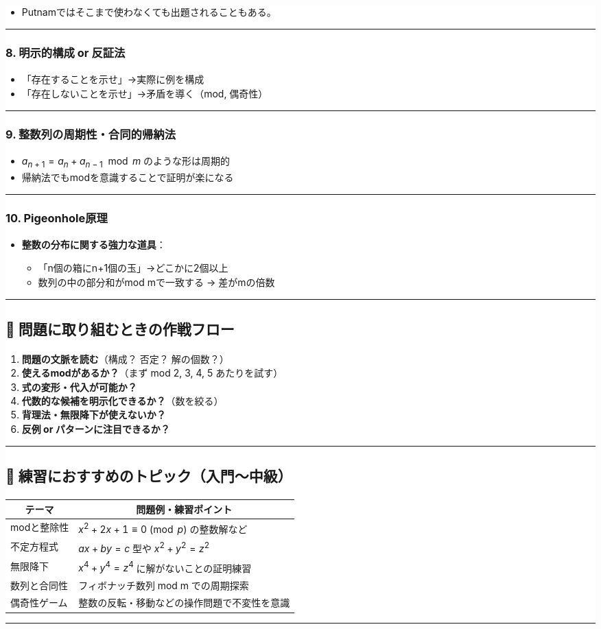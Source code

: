 * Putnamではそこまで使わなくても出題されることもある。

---

### 8. 明示的構成 or 反証法

* 「存在することを示せ」→実際に例を構成
* 「存在しないことを示せ」→矛盾を導く（mod, 偶奇性）

---

### 9. 整数列の周期性・合同的帰納法

* $a_{n+1} = a_n + a_{n-1} \mod m$ のような形は周期的
* 帰納法でもmodを意識することで証明が楽になる

---

### 10. Pigeonhole原理

* **整数の分布に関する強力な道具**：

  * 「n個の箱にn+1個の玉」→どこかに2個以上
  * 数列の中の部分和がmod mで一致する → 差がmの倍数

---

## 🎯 問題に取り組むときの作戦フロー

1. **問題の文脈を読む**（構成？ 否定？ 解の個数？）
2. **使えるmodがあるか？**（まず mod 2, 3, 4, 5 あたりを試す）
3. **式の変形・代入が可能か？**
4. **代数的な候補を明示化できるか？**（数を絞る）
5. **背理法・無限降下が使えないか？**
6. **反例 or パターンに注目できるか？**

---

## 📝 練習におすすめのトピック（入門〜中級）

| テーマ     | 問題例・練習ポイント                              |
| ------- | --------------------------------------- |
| modと整除性 | $x^2 + 2x + 1 \equiv 0 \pmod{p}$ の整数解など |
| 不定方程式   | $ax + by = c$ 型や $x^2 + y^2 = z^2$      |
| 無限降下    | $x^4 + y^4 = z^4$ に解がないことの証明練習          |
| 数列と合同性  | フィボナッチ数列 mod m での周期探索                   |
| 偶奇性ゲーム  | 整数の反転・移動などの操作問題で不変性を意識                  |

---
